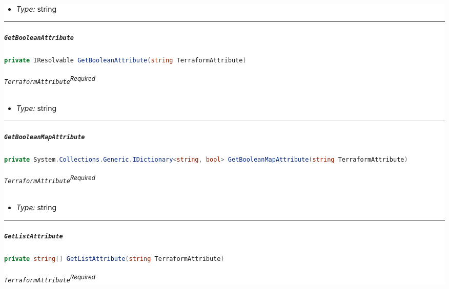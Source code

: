 - *Type:* string

---

##### `GetBooleanAttribute` <a name="GetBooleanAttribute" id="rhizo-co-terraform-provider-oci.dataOciVulnerabilityScanningContainerScanTargets.DataOciVulnerabilityScanningContainerScanTargets.getBooleanAttribute"></a>

```csharp
private IResolvable GetBooleanAttribute(string TerraformAttribute)
```

###### `TerraformAttribute`<sup>Required</sup> <a name="TerraformAttribute" id="rhizo-co-terraform-provider-oci.dataOciVulnerabilityScanningContainerScanTargets.DataOciVulnerabilityScanningContainerScanTargets.getBooleanAttribute.parameter.terraformAttribute"></a>

- *Type:* string

---

##### `GetBooleanMapAttribute` <a name="GetBooleanMapAttribute" id="rhizo-co-terraform-provider-oci.dataOciVulnerabilityScanningContainerScanTargets.DataOciVulnerabilityScanningContainerScanTargets.getBooleanMapAttribute"></a>

```csharp
private System.Collections.Generic.IDictionary<string, bool> GetBooleanMapAttribute(string TerraformAttribute)
```

###### `TerraformAttribute`<sup>Required</sup> <a name="TerraformAttribute" id="rhizo-co-terraform-provider-oci.dataOciVulnerabilityScanningContainerScanTargets.DataOciVulnerabilityScanningContainerScanTargets.getBooleanMapAttribute.parameter.terraformAttribute"></a>

- *Type:* string

---

##### `GetListAttribute` <a name="GetListAttribute" id="rhizo-co-terraform-provider-oci.dataOciVulnerabilityScanningContainerScanTargets.DataOciVulnerabilityScanningContainerScanTargets.getListAttribute"></a>

```csharp
private string[] GetListAttribute(string TerraformAttribute)
```

###### `TerraformAttribute`<sup>Required</sup> <a name="TerraformAttribute" id="rhizo-co-terraform-provider-oci.dataOciVulnerabilityScanningContainerScanTargets.DataOciVulnerabilityScanningContainerScanTargets.getListAttribute.parameter.terraformAttribute"></a>
